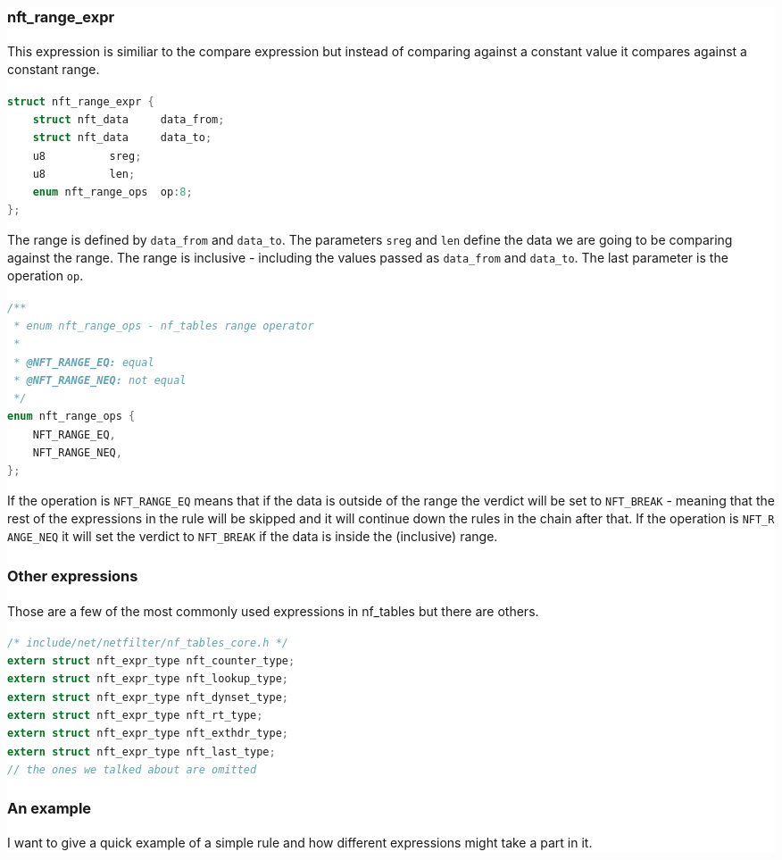 ### nft_range_expr <a name="nft_range_expr"></a>

This expression is similiar to the compare expression but instead of comparing against a constant value it compares against a constant range.
```c
struct nft_range_expr {
	struct nft_data		data_from;
	struct nft_data		data_to;
	u8			sreg;
	u8			len;
	enum nft_range_ops	op:8;
};
```
The range is defined by `data_from` and `data_to`. The parameters `sreg` and `len` define the data we are going to be comparing against the range.
The range is inclusive - including the values passed as `data_from` and `data_to`.
The last parameter is the operation `op`.
```c
/**
 * enum nft_range_ops - nf_tables range operator
 *
 * @NFT_RANGE_EQ: equal
 * @NFT_RANGE_NEQ: not equal
 */
enum nft_range_ops {
	NFT_RANGE_EQ,
	NFT_RANGE_NEQ,
};
```
If the operation is `NFT_RANGE_EQ` means that if the data is outside of the range the verdict will be set to `NFT_BREAK` - meaning that the rest of the expressions in the rule will be skipped and it will continue down the rules in the chain after that. If the operation is `NFT_RANGE_NEQ` it will set the verdict to `NFT_BREAK` if the data is inside the (inclusive) range.  


### Other expressions <a name="otherexpr"></a>
Those are a few of the most commonly used expressions in nf_tables but there are others. 
```c
/* include/net/netfilter/nf_tables_core.h */ 
extern struct nft_expr_type nft_counter_type;
extern struct nft_expr_type nft_lookup_type;
extern struct nft_expr_type nft_dynset_type;
extern struct nft_expr_type nft_rt_type;
extern struct nft_expr_type nft_exthdr_type;
extern struct nft_expr_type nft_last_type;
// the ones we talked about are omitted  
```

### An example <a name="example"></a>
I want to give a quick example of a simple rule and how different expressions might take a part in it.
